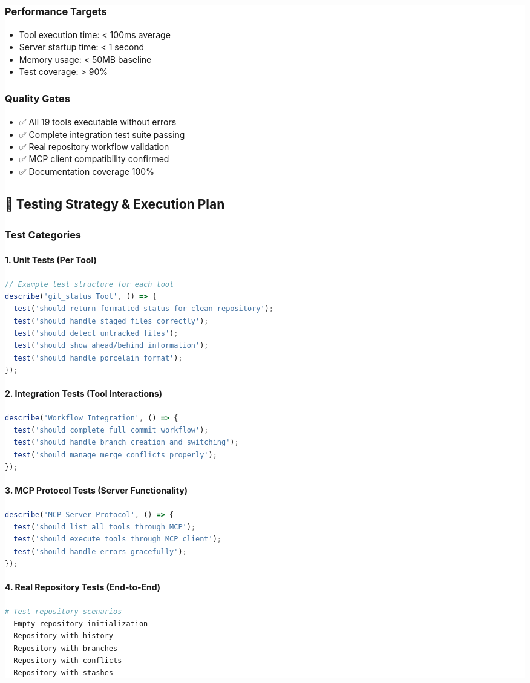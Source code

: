 ### **Performance Targets**
- Tool execution time: < 100ms average
- Server startup time: < 1 second
- Memory usage: < 50MB baseline
- Test coverage: > 90%

### **Quality Gates**
- ✅ All 19 tools executable without errors
- ✅ Complete integration test suite passing
- ✅ Real repository workflow validation
- ✅ MCP client compatibility confirmed
- ✅ Documentation coverage 100%

## 🧪 **Testing Strategy & Execution Plan**

### **Test Categories**

#### 1. **Unit Tests** (Per Tool)
```typescript
// Example test structure for each tool
describe('git_status Tool', () => {
  test('should return formatted status for clean repository');
  test('should handle staged files correctly');
  test('should detect untracked files');
  test('should show ahead/behind information');
  test('should handle porcelain format');
});
```

#### 2. **Integration Tests** (Tool Interactions)
```typescript
describe('Workflow Integration', () => {
  test('should complete full commit workflow');
  test('should handle branch creation and switching');
  test('should manage merge conflicts properly');
});
```

#### 3. **MCP Protocol Tests** (Server Functionality)
```typescript
describe('MCP Server Protocol', () => {
  test('should list all tools through MCP');
  test('should execute tools through MCP client');
  test('should handle errors gracefully');
});
```

#### 4. **Real Repository Tests** (End-to-End)
```bash
# Test repository scenarios
- Empty repository initialization
- Repository with history
- Repository with branches
- Repository with conflicts
- Repository with stashes
```
